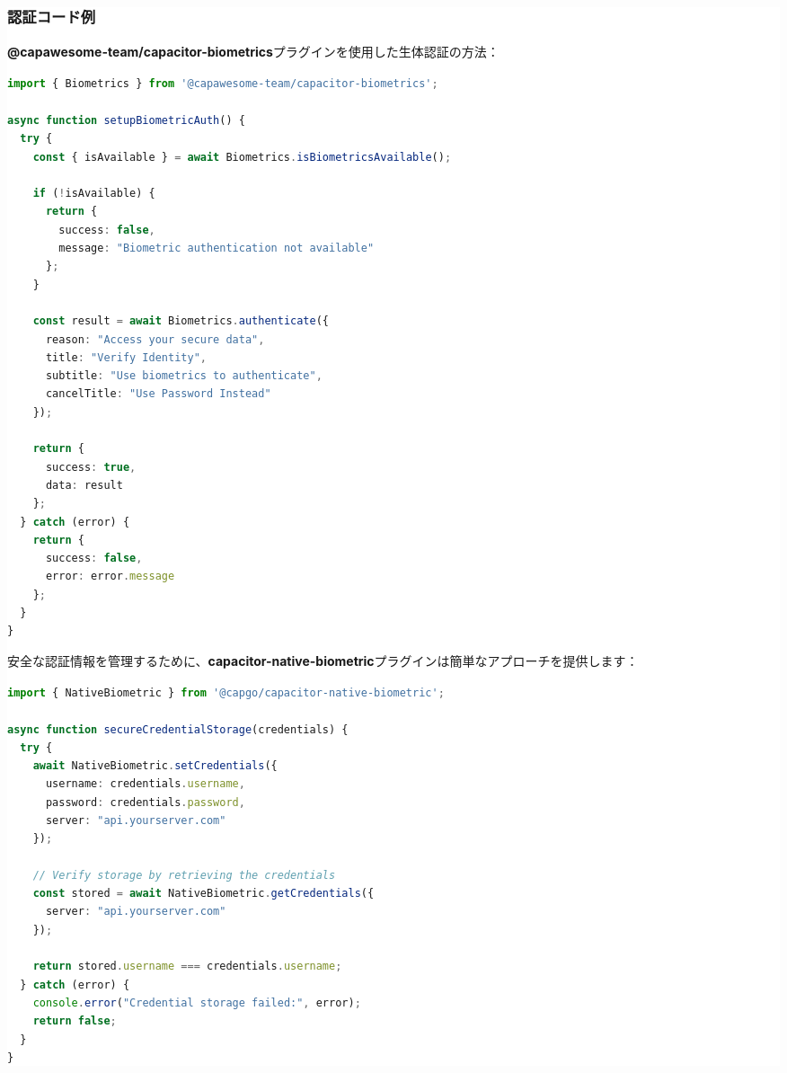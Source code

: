 ### 認証コード例

**@capawesome-team/capacitor-biometrics**プラグインを使用した生体認証の方法：

```typescript
import { Biometrics } from '@capawesome-team/capacitor-biometrics';

async function setupBiometricAuth() {
  try {
    const { isAvailable } = await Biometrics.isBiometricsAvailable();

    if (!isAvailable) {
      return {
        success: false,
        message: "Biometric authentication not available"
      };
    }

    const result = await Biometrics.authenticate({
      reason: "Access your secure data",
      title: "Verify Identity",
      subtitle: "Use biometrics to authenticate",
      cancelTitle: "Use Password Instead"
    });

    return {
      success: true,
      data: result
    };
  } catch (error) {
    return {
      success: false,
      error: error.message
    };
  }
}
```

安全な認証情報を管理するために、**capacitor-native-biometric**プラグインは簡単なアプローチを提供します：

```typescript
import { NativeBiometric } from '@capgo/capacitor-native-biometric';

async function secureCredentialStorage(credentials) {
  try {
    await NativeBiometric.setCredentials({
      username: credentials.username,
      password: credentials.password,
      server: "api.yourserver.com"
    });

    // Verify storage by retrieving the credentials
    const stored = await NativeBiometric.getCredentials({
      server: "api.yourserver.com"
    });

    return stored.username === credentials.username;
  } catch (error) {
    console.error("Credential storage failed:", error);
    return false;
  }
}
```

